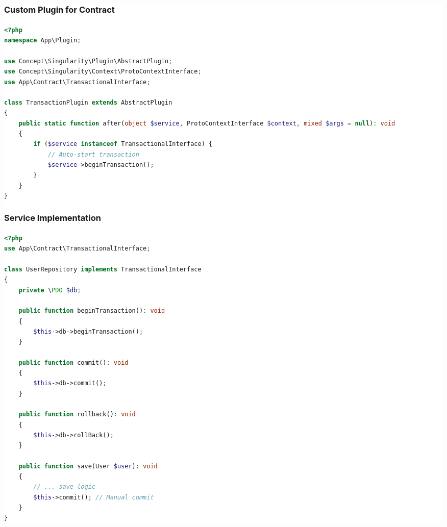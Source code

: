 ### Custom Plugin for Contract

```php
<?php
namespace App\Plugin;

use Concept\Singularity\Plugin\AbstractPlugin;
use Concept\Singularity\Context\ProtoContextInterface;
use App\Contract\TransactionalInterface;

class TransactionPlugin extends AbstractPlugin
{
    public static function after(object $service, ProtoContextInterface $context, mixed $args = null): void
    {
        if ($service instanceof TransactionalInterface) {
            // Auto-start transaction
            $service->beginTransaction();
        }
    }
}
```

### Service Implementation

```php
<?php
use App\Contract\TransactionalInterface;

class UserRepository implements TransactionalInterface
{
    private \PDO $db;
    
    public function beginTransaction(): void
    {
        $this->db->beginTransaction();
    }
    
    public function commit(): void
    {
        $this->db->commit();
    }
    
    public function rollback(): void
    {
        $this->db->rollBack();
    }
    
    public function save(User $user): void
    {
        // ... save logic
        $this->commit(); // Manual commit
    }
}
```
